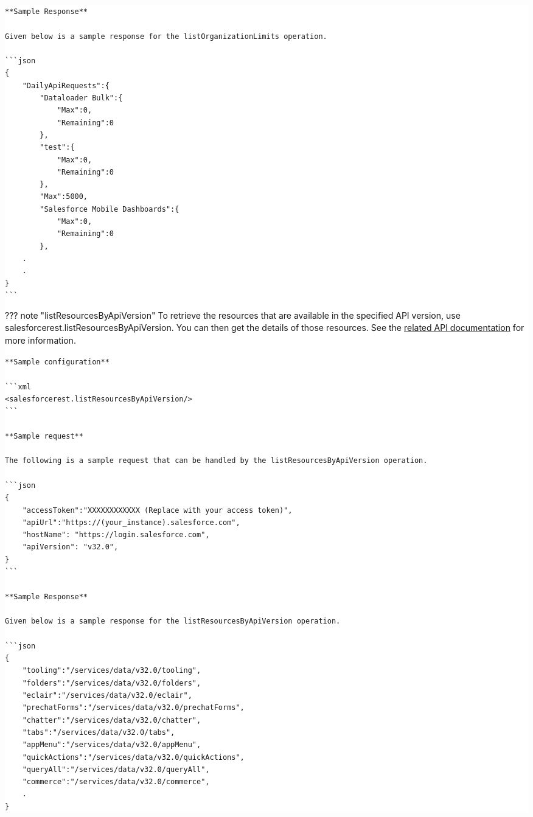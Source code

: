     **Sample Response**

    Given below is a sample response for the listOrganizationLimits operation.

    ```json
    {
        "DailyApiRequests":{
            "Dataloader Bulk":{
                "Max":0,
                "Remaining":0
            },
            "test":{
                "Max":0,
                "Remaining":0
            },
            "Max":5000,
            "Salesforce Mobile Dashboards":{
                "Max":0,
                "Remaining":0
            },
        .
        .
    }
    ```

??? note "listResourcesByApiVersion"
    To retrieve the resources that are available in the specified API version, use salesforcerest.listResourcesByApiVersion. You can then get the details of those resources. See the [related API documentation](https://developer.salesforce.com/docs/atlas.en-us.api_rest.meta/api_rest/dome_discoveryresource.htm) for more information.

    **Sample configuration**

    ```xml
    <salesforcerest.listResourcesByApiVersion/>
    ```

    **Sample request**

    The following is a sample request that can be handled by the listResourcesByApiVersion operation.

    ```json
    {
        "accessToken":"XXXXXXXXXXXX (Replace with your access token)",
        "apiUrl":"https://(your_instance).salesforce.com",
        "hostName": "https://login.salesforce.com",
        "apiVersion": "v32.0",
    }
    ```

    **Sample Response**

    Given below is a sample response for the listResourcesByApiVersion operation.

    ```json
    {
        "tooling":"/services/data/v32.0/tooling",
        "folders":"/services/data/v32.0/folders",
        "eclair":"/services/data/v32.0/eclair",
        "prechatForms":"/services/data/v32.0/prechatForms",
        "chatter":"/services/data/v32.0/chatter",
        "tabs":"/services/data/v32.0/tabs",
        "appMenu":"/services/data/v32.0/appMenu",
        "quickActions":"/services/data/v32.0/quickActions",
        "queryAll":"/services/data/v32.0/queryAll",
        "commerce":"/services/data/v32.0/commerce",
        .
    }